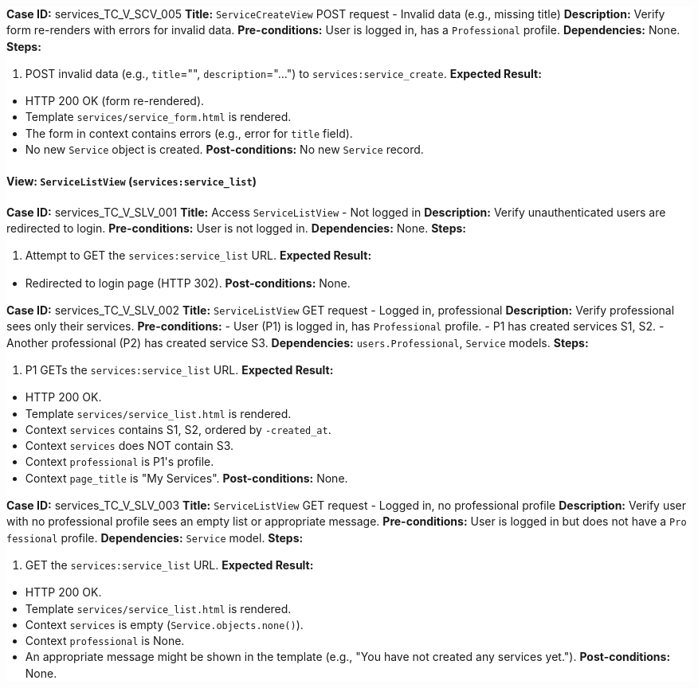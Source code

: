 **Case ID:** services_TC_V_SCV_005
**Title:** `ServiceCreateView` POST request - Invalid data (e.g., missing title)
**Description:** Verify form re-renders with errors for invalid data.
**Pre-conditions:** User is logged in, has a `Professional` profile.
**Dependencies:** None.
**Steps:**
1. POST invalid data (e.g., `title`="", `description`="...") to `services:service_create`.
**Expected Result:**
- HTTP 200 OK (form re-rendered).
- Template `services/service_form.html` is rendered.
- The form in context contains errors (e.g., error for `title` field).
- No new `Service` object is created.
**Post-conditions:** No new `Service` record.

#### View: `ServiceListView` (`services:service_list`)

**Case ID:** services_TC_V_SLV_001
**Title:** Access `ServiceListView` - Not logged in
**Description:** Verify unauthenticated users are redirected to login.
**Pre-conditions:** User is not logged in.
**Dependencies:** None.
**Steps:**
1. Attempt to GET the `services:service_list` URL.
**Expected Result:**
- Redirected to login page (HTTP 302).
**Post-conditions:** None.

**Case ID:** services_TC_V_SLV_002
**Title:** `ServiceListView` GET request - Logged in, professional
**Description:** Verify professional sees only their services.
**Pre-conditions:**
    - User (P1) is logged in, has `Professional` profile.
    - P1 has created services S1, S2.
    - Another professional (P2) has created service S3.
**Dependencies:** `users.Professional`, `Service` models.
**Steps:**
1. P1 GETs the `services:service_list` URL.
**Expected Result:**
- HTTP 200 OK.
- Template `services/service_list.html` is rendered.
- Context `services` contains S1, S2, ordered by `-created_at`.
- Context `services` does NOT contain S3.
- Context `professional` is P1's profile.
- Context `page_title` is "My Services".
**Post-conditions:** None.

**Case ID:** services_TC_V_SLV_003
**Title:** `ServiceListView` GET request - Logged in, no professional profile
**Description:** Verify user with no professional profile sees an empty list or appropriate message.
**Pre-conditions:** User is logged in but does not have a `Professional` profile.
**Dependencies:** `Service` model.
**Steps:**
1. GET the `services:service_list` URL.
**Expected Result:**
- HTTP 200 OK.
- Template `services/service_list.html` is rendered.
- Context `services` is empty (`Service.objects.none()`).
- Context `professional` is None.
- An appropriate message might be shown in the template (e.g., "You have not created any services yet.").
**Post-conditions:** None.
